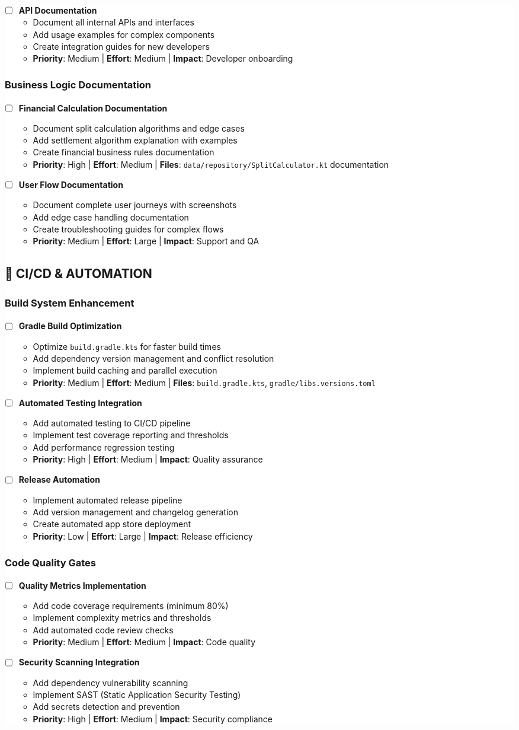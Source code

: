 - [ ] **API Documentation**
  - Document all internal APIs and interfaces
  - Add usage examples for complex components
  - Create integration guides for new developers
  - **Priority**: Medium | **Effort**: Medium | **Impact**: Developer onboarding

### **Business Logic Documentation**
- [ ] **Financial Calculation Documentation**
  - Document split calculation algorithms and edge cases
  - Add settlement algorithm explanation with examples
  - Create financial business rules documentation
  - **Priority**: High | **Effort**: Medium | **Files**: `data/repository/SplitCalculator.kt` documentation

- [ ] **User Flow Documentation**
  - Document complete user journeys with screenshots
  - Add edge case handling documentation
  - Create troubleshooting guides for complex flows
  - **Priority**: Medium | **Effort**: Large | **Impact**: Support and QA

## 🔄 CI/CD & AUTOMATION

### **Build System Enhancement**
- [ ] **Gradle Build Optimization**
  - Optimize `build.gradle.kts` for faster build times
  - Add dependency version management and conflict resolution
  - Implement build caching and parallel execution
  - **Priority**: Medium | **Effort**: Medium | **Files**: `build.gradle.kts`, `gradle/libs.versions.toml`

- [ ] **Automated Testing Integration**
  - Add automated testing to CI/CD pipeline
  - Implement test coverage reporting and thresholds
  - Add performance regression testing
  - **Priority**: High | **Effort**: Medium | **Impact**: Quality assurance

- [ ] **Release Automation**
  - Implement automated release pipeline
  - Add version management and changelog generation
  - Create automated app store deployment
  - **Priority**: Low | **Effort**: Large | **Impact**: Release efficiency

### **Code Quality Gates**
- [ ] **Quality Metrics Implementation**
  - Add code coverage requirements (minimum 80%)
  - Implement complexity metrics and thresholds
  - Add automated code review checks
  - **Priority**: Medium | **Effort**: Medium | **Impact**: Code quality

- [ ] **Security Scanning Integration**
  - Add dependency vulnerability scanning
  - Implement SAST (Static Application Security Testing)
  - Add secrets detection and prevention
  - **Priority**: High | **Effort**: Medium | **Impact**: Security compliance
